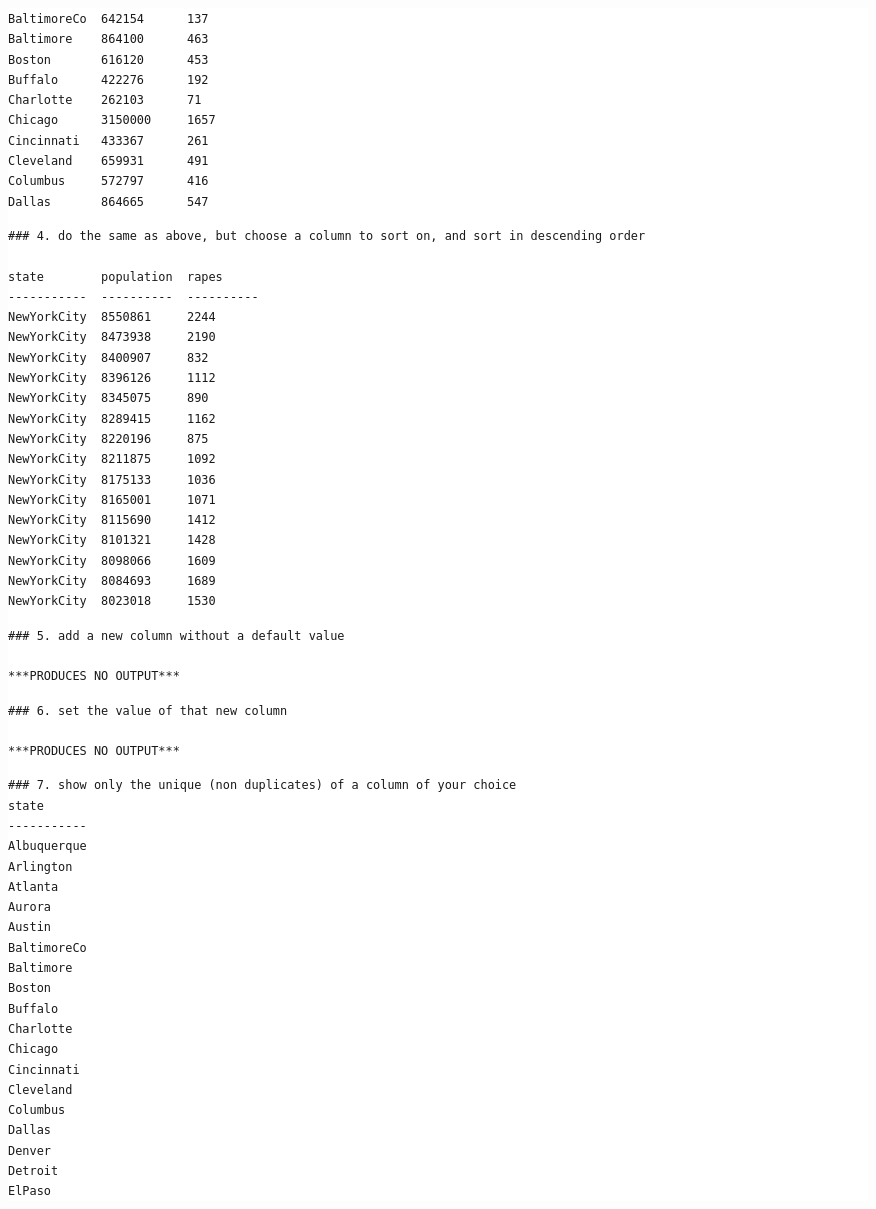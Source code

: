 ```
BaltimoreCo  642154      137       
Baltimore    864100      463       
Boston       616120      453       
Buffalo      422276      192       
Charlotte    262103      71        
Chicago      3150000     1657      
Cincinnati   433367      261       
Cleveland    659931      491       
Columbus     572797      416       
Dallas       864665      547  
```
```
### 4. do the same as above, but choose a column to sort on, and sort in descending order

state        population  rapes     
-----------  ----------  ----------
NewYorkCity  8550861     2244      
NewYorkCity  8473938     2190      
NewYorkCity  8400907     832       
NewYorkCity  8396126     1112      
NewYorkCity  8345075     890       
NewYorkCity  8289415     1162      
NewYorkCity  8220196     875       
NewYorkCity  8211875     1092      
NewYorkCity  8175133     1036      
NewYorkCity  8165001     1071      
NewYorkCity  8115690     1412      
NewYorkCity  8101321     1428      
NewYorkCity  8098066     1609      
NewYorkCity  8084693     1689      
NewYorkCity  8023018     1530   
```
```
### 5. add a new column without a default value

***PRODUCES NO OUTPUT***
```
```
### 6. set the value of that new column

***PRODUCES NO OUTPUT***
```
```
### 7. show only the unique (non duplicates) of a column of your choice
state      
-----------
Albuquerque
Arlington  
Atlanta    
Aurora     
Austin     
BaltimoreCo
Baltimore  
Boston     
Buffalo    
Charlotte  
Chicago    
Cincinnati 
Cleveland  
Columbus   
Dallas     
Denver     
Detroit    
ElPaso     
```